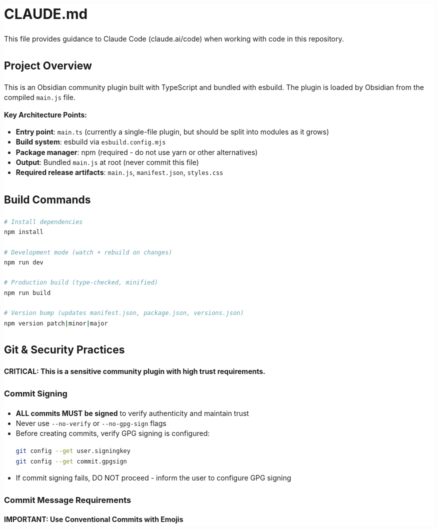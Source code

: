 # CLAUDE.md

This file provides guidance to Claude Code (claude.ai/code) when working with code in this repository.

## Project Overview

This is an Obsidian community plugin built with TypeScript and bundled with esbuild. The plugin is loaded by Obsidian from the compiled `main.js` file.

**Key Architecture Points:**
- **Entry point**: `main.ts` (currently a single-file plugin, but should be split into modules as it grows)
- **Build system**: esbuild via `esbuild.config.mjs`
- **Package manager**: npm (required - do not use yarn or other alternatives)
- **Output**: Bundled `main.js` at root (never commit this file)
- **Required release artifacts**: `main.js`, `manifest.json`, `styles.css`

## Build Commands

```bash
# Install dependencies
npm install

# Development mode (watch + rebuild on changes)
npm run dev

# Production build (type-checked, minified)
npm run build

# Version bump (updates manifest.json, package.json, versions.json)
npm version patch|minor|major
```

## Git & Security Practices

**CRITICAL: This is a sensitive community plugin with high trust requirements.**

### Commit Signing
- **ALL commits MUST be signed** to verify authenticity and maintain trust
- Never use `--no-verify` or `--no-gpg-sign` flags
- Before creating commits, verify GPG signing is configured:
  ```bash
  git config --get user.signingkey
  git config --get commit.gpgsign
  ```
- If commit signing fails, DO NOT proceed - inform the user to configure GPG signing

### Commit Message Requirements

**IMPORTANT: Use Conventional Commits with Emojis**

